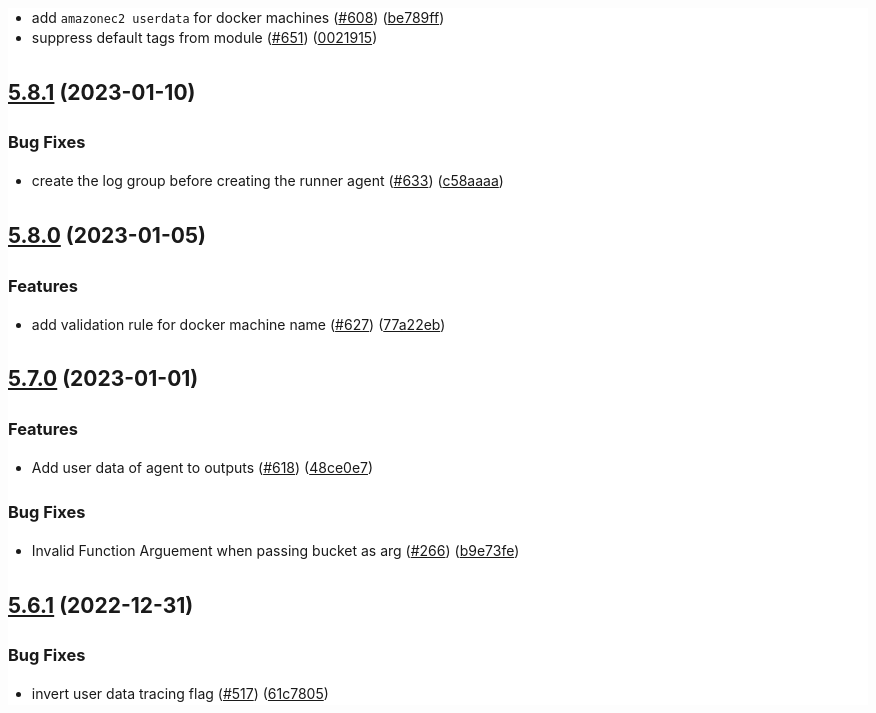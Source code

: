 * add `amazonec2 userdata` for docker machines ([#608](https://github.com/npalm/terraform-aws-gitlab-runner/issues/608)) ([be789ff](https://github.com/npalm/terraform-aws-gitlab-runner/commit/be789ff6475d5c1a9ae2309c6fee678e1d20914a))
* suppress default tags from module ([#651](https://github.com/npalm/terraform-aws-gitlab-runner/issues/651)) ([0021915](https://github.com/npalm/terraform-aws-gitlab-runner/commit/002191506e1d34688856056856aeb853a5ec997c))

## [5.8.1](https://github.com/npalm/terraform-aws-gitlab-runner/compare/5.8.0...5.8.1) (2023-01-10)


### Bug Fixes

* create the log group before creating the runner agent ([#633](https://github.com/npalm/terraform-aws-gitlab-runner/issues/633)) ([c58aaaa](https://github.com/npalm/terraform-aws-gitlab-runner/commit/c58aaaa52f6387536794da8626f9033517a71e88))

## [5.8.0](https://github.com/npalm/terraform-aws-gitlab-runner/compare/5.7.0...5.8.0) (2023-01-05)


### Features

* add validation rule for docker machine name ([#627](https://github.com/npalm/terraform-aws-gitlab-runner/issues/627)) ([77a22eb](https://github.com/npalm/terraform-aws-gitlab-runner/commit/77a22eb0ab2f845356a6245662021e2a897598e5))

## [5.7.0](https://github.com/npalm/terraform-aws-gitlab-runner/compare/5.6.1...5.7.0) (2023-01-01)


### Features

* Add user data of agent to outputs ([#618](https://github.com/npalm/terraform-aws-gitlab-runner/issues/618)) ([48ce0e7](https://github.com/npalm/terraform-aws-gitlab-runner/commit/48ce0e7c3c83d58a3f3697d83e64fd279d7daedb))


### Bug Fixes

* Invalid Function Arguement when passing bucket as arg ([#266](https://github.com/npalm/terraform-aws-gitlab-runner/issues/266)) ([b9e73fe](https://github.com/npalm/terraform-aws-gitlab-runner/commit/b9e73fe212cabb7d60d6d2ceda5e71c4369dab51))

## [5.6.1](https://github.com/npalm/terraform-aws-gitlab-runner/compare/5.6.0...5.6.1) (2022-12-31)


### Bug Fixes

* invert user data tracing flag ([#517](https://github.com/npalm/terraform-aws-gitlab-runner/issues/517)) ([61c7805](https://github.com/npalm/terraform-aws-gitlab-runner/commit/61c7805ddfb307139bf5ac115784fcf805c70517))
